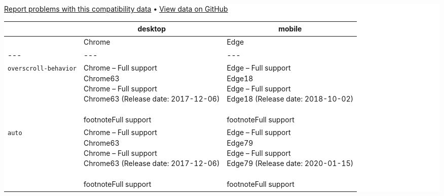 [Report problems with this compatibility data](https://developer.mozilla.org/en-US/docs/Web/CSS/overscroll-behavior# "Report an issue with this compatibility data") •
[View data on GitHub](https://github.com/mdn/browser-compat-data/tree/main/css/properties/overscroll-behavior.json "File: ⁨css/properties/overscroll-behavior.json⁩")

|  | desktop | mobile |
| --- | --- | --- |
|  | Chrome | Edge | Firefox | Opera | Safari | Chrome Android | Firefox for Android | Opera Android | Safari on iOS | Samsung Internet | WebView Android | WebView on iOS |
| --- | --- | --- | --- | --- | --- | --- | --- | --- | --- | --- | --- | --- |
| `overscroll-behavior` | Chrome – Full support<br>Chrome63<br>Chrome – Full support<br>Chrome63 (Release date: ⁨2017-12-06⁩)<br> <br>footnoteFull support | Edge – Full support<br>Edge18<br>Edge – Full support<br>Edge18 (Release date: ⁨2018-10-02⁩)<br> <br>footnoteFull support | Firefox – Full support<br>Firefox59<br>Firefox – Full support<br>Firefox59 (Release date: ⁨2018-03-13⁩)<br> <br>footnoteFull support | Opera – Full support<br>Opera50<br>Opera – Full support<br>Opera50 (Release date: ⁨2018-01-04⁩)<br> <br>footnoteFull support | Safari – Full support<br>Safari16<br>Safari – Full support<br>Safari16 (Release date: ⁨2022-09-12⁩)<br> <br>footnoteFull support | Chrome Android – Full support<br>Chrome Android63<br>Chrome Android – Full support<br>Chrome Android63 (Release date: ⁨2017-12-05⁩)<br> <br>footnoteFull support | Firefox for Android – Full support<br>Firefox for Android59<br>Firefox for Android – Full support<br>Firefox for Android59 (Release date: ⁨2018-03-13⁩)<br> <br>footnoteFull support | Opera Android – Full support<br>Opera Android46<br>Opera Android – Full support<br>Opera Android46 (Release date: ⁨2018-05-14⁩)<br> <br>footnoteFull support | Safari on iOS – Full support<br>Safari on iOS16<br>Safari on iOS – Full support<br>Safari on iOS16 (Release date: ⁨2022-09-12⁩)<br> <br>footnoteFull support | Samsung Internet – Full support<br>Samsung Internet8<br>Samsung Internet – Full support<br>Samsung Internet8 (Release date: ⁨2018-07-18⁩)<br> <br>footnoteFull support | WebView Android – Full support<br>WebView Android63<br>WebView Android – Full support<br>WebView Android63 (Release date: ⁨2017-12-05⁩)<br> <br>footnoteFull support | WebView on iOS – Full support<br>WebView on iOS16<br>WebView on iOS – Full support<br>WebView on iOS16 (Release date: ⁨2022-09-12⁩)<br> <br>footnoteFull support |
| `auto` | Chrome – Full support<br>Chrome63<br>Chrome – Full support<br>Chrome63 (Release date: ⁨2017-12-06⁩)<br> <br>footnoteFull support | Edge – Full support<br>Edge79<br>Edge – Full support<br>Edge79 (Release date: ⁨2020-01-15⁩)<br> <br>footnoteFull support | Firefox – Full support<br>Firefox59<br>Firefox – Full support<br>Firefox59 (Release date: ⁨2018-03-13⁩)<br> <br>footnoteFull support | Opera – Full support<br>Opera50<br>Opera – Full support<br>Opera50 (Release date: ⁨2018-01-04⁩)<br> <br>footnoteFull support | Safari – Full support<br>Safari16<br>Safari – Full support<br>Safari16 (Release date: ⁨2022-09-12⁩)<br> <br>footnoteFull support | Chrome Android – Full support<br>Chrome Android63<br>Chrome Android – Full support<br>Chrome Android63 (Release date: ⁨2017-12-05⁩)<br> <br>footnoteFull support | Firefox for Android – Full support<br>Firefox for Android59<br>Firefox for Android – Full support<br>Firefox for Android59 (Release date: ⁨2018-03-13⁩)<br> <br>footnoteFull support | Opera Android – Full support<br>Opera Android46<br>Opera Android – Full support<br>Opera Android46 (Release date: ⁨2018-05-14⁩)<br> <br>footnoteFull support | Safari on iOS – Full support<br>Safari on iOS16<br>Safari on iOS – Full support<br>Safari on iOS16 (Release date: ⁨2022-09-12⁩)<br> <br>footnoteFull support | Samsung Internet – Full support<br>Samsung Internet8<br>Samsung Internet – Full support<br>Samsung Internet8 (Release date: ⁨2018-07-18⁩)<br> <br>footnoteFull support | WebView Android – Full support<br>WebView Android63<br>WebView Android – Full support<br>WebView Android63 (Release date: ⁨2017-12-05⁩)<br> <br>footnoteFull support | WebView on iOS – Full support<br>WebView on iOS16<br>WebView on iOS – Full support<br>WebView on iOS16 (Release date: ⁨2022-09-12⁩)<br> <br>footnoteFull support |